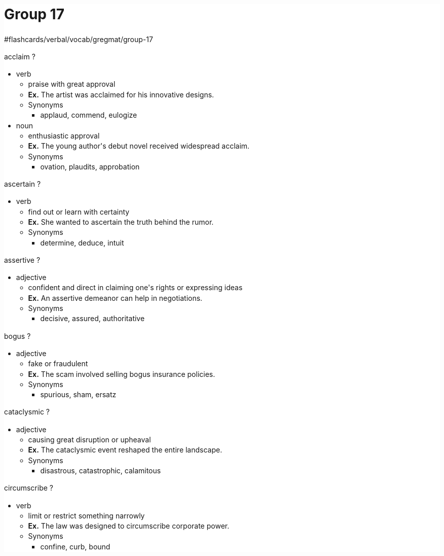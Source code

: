 # Group 17
#flashcards/verbal/vocab/gregmat/group-17

acclaim
?
- verb
	- praise with great approval
	- **Ex.** The artist was acclaimed for his innovative designs.
	- Synonyms
		- applaud, commend, eulogize
- noun
	- enthusiastic approval
	- **Ex.** The young author's debut novel received widespread acclaim.
	- Synonyms
		- ovation, plaudits, approbation


ascertain
?
- verb
	- find out or learn with certainty
	- **Ex.** She wanted to ascertain the truth behind the rumor.
	- Synonyms
		- determine, deduce, intuit


assertive
?
- adjective
	- confident and direct in claiming one's rights or expressing ideas
	- **Ex.** An assertive demeanor can help in negotiations.
	- Synonyms
		- decisive, assured, authoritative


bogus
?
- adjective
	- fake or fraudulent
	- **Ex.** The scam involved selling bogus insurance policies.
	- Synonyms
		- spurious, sham, ersatz


cataclysmic
?
- adjective
	- causing great disruption or upheaval
	- **Ex.** The cataclysmic event reshaped the entire landscape.
	- Synonyms
		- disastrous, catastrophic, calamitous


circumscribe
?
- verb
	- limit or restrict something narrowly
	- **Ex.** The law was designed to circumscribe corporate power.
	- Synonyms
		- confine, curb, bound
